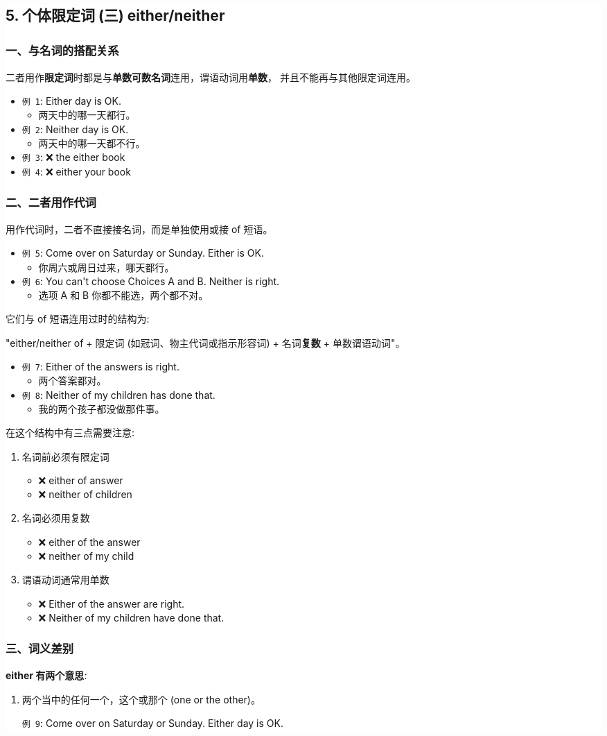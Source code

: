 ## 5. 个体限定词 (三) either/neither

### 一、与名词的搭配关系

二者用作**限定词**时都是与**单数可数名词**连用，谓语动词用**单数**，
并且不能再与其他限定词连用。

- `例 1`: Either day is OK.
  - 两天中的哪一天都行。
- `例 2`: Neither day is OK.
  - 两天中的哪一天都不行。
- `例 3`: ❌ the either book
- `例 4`: ❌ either your book

### 二、二者用作代词

用作代词时，二者不直接接名词，而是单独使用或接 of 短语。

- `例 5`: Come over on Saturday or Sunday. Either is OK.
  - 你周六或周日过来，哪天都行。
- `例 6`: You can't choose Choices A and B. Neither is right.
  - 选项 A 和 B 你都不能选，两个都不对。

它们与 of 短语连用过时的结构为:

"either/neither of + 限定词 (如冠词、物主代词或指示形容词) + 名词**复数** +
单数谓语动词"。

- `例 7`: Either of the answers is right.
  - 两个答案都对。
- `例 8`: Neither of my children has done that.
  - 我的两个孩子都没做那件事。

在这个结构中有三点需要注意:

1. 名词前必须有限定词
  
    - ❌ either of answer
    - ❌ neither of children

2. 名词必须用复数

    - ❌ either of the answer
    - ❌ neither of my child

3. 谓语动词通常用单数

    - ❌ Either of the answer are right.
    - ❌ Neither of my children have done that.

### 三、词义差别

**either 有两个意思**:

1. 两个当中的任何一个，这个或那个 (one or the other)。

    `例 9`: Come over on Saturday or Sunday. Either day is OK.
